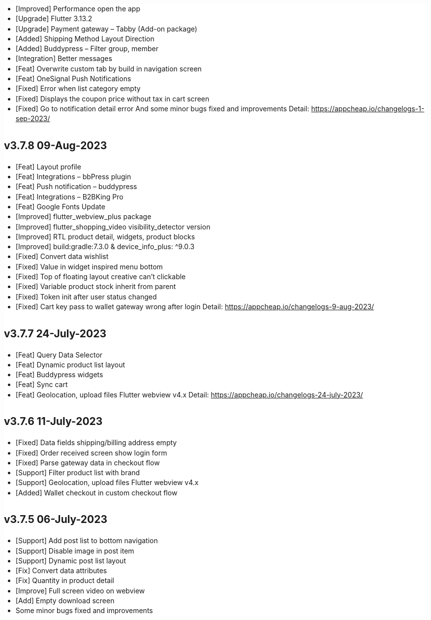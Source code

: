 - [Improved] Performance open the app
- [Upgrade] Flutter 3.13.2
- [Upgrade] Payment gateway – Tabby (Add-on package)
- [Added] Shipping Method Layout Direction
- [Added]  Buddypress – Filter group, member
- [Integration] Better messages
- [Feat] Overwrite custom tab by build in navigation screen
- [Feat] OneSignal Push Notifications
- [Fixed] Error when list category empty
- [Fixed] Displays the coupon price without tax in cart screen
- [Fixed] Go to notification detail error
And some minor bugs fixed and improvements
Detail: https://appcheap.io/changelogs-1-sep-2023/

## v3.7.8 09-Aug-2023
- [Feat] Layout profile
- [Feat] Integrations – bbPress plugin
- [Feat] Push notification – buddypress
- [Feat] Integrations – B2BKing Pro
- [Feat] Google Fonts Update
- [Improved] flutter_webview_plus package
- [Improved] flutter_shopping_video visibility_detector version
- [Improved] RTL product detail, widgets, product blocks
- [Improved] build:gradle:7.3.0 & device_info_plus: ^9.0.3
- [Fixed] Convert data wishlist
- [Fixed] Value in widget inspired menu bottom
- [Fixed] Top of floating layout creative can’t clickable
- [Fixed] Variable product stock inherit from parent
- [Fixed] Token init after user status changed
- [Fixed] Cart key pass to wallet gateway wrong after login
Detail: https://appcheap.io/changelogs-9-aug-2023/

## v3.7.7 24-July-2023
- [Feat] Query Data Selector
- [Feat] Dynamic product list layout
- [Feat] Buddypress widgets
- [Feat] Sync cart
- [Feat] Geolocation, upload files Flutter webview v4.x
Detail: https://appcheap.io/changelogs-24-july-2023/

## v3.7.6 11-July-2023
- [Fixed] Data fields shipping/billing address empty
- [Fixed] Order received screen show login form
- [Fixed] Parse gateway data in checkout flow
- [Support] Filter product list with brand
- [Support] Geolocation, upload files Flutter webview v4.x
- [Added] Wallet checkout in custom checkout flow

## v3.7.5 06-July-2023
- [Support] Add post list to bottom navigation
- [Support] Disable image in post item
- [Support] Dynamic post list layout
- [Fix] Convert data attributes
- [Fix] Quantity in product detail
- [Improve] Full screen video on webview
- [Add] Empty download screen
- Some minor bugs fixed and improvements
